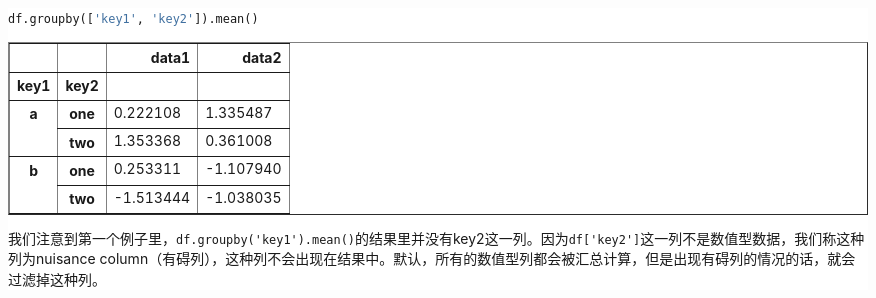 


```python
df.groupby(['key1', 'key2']).mean()
```




<div>
<table border="1" class="dataframe">
  <thead>
    <tr style="text-align: right;">
      <th></th>
      <th></th>
      <th>data1</th>
      <th>data2</th>
    </tr>
    <tr>
      <th>key1</th>
      <th>key2</th>
      <th></th>
      <th></th>
    </tr>
  </thead>
  <tbody>
    <tr>
      <th rowspan="2" valign="top">a</th>
      <th>one</th>
      <td>0.222108</td>
      <td>1.335487</td>
    </tr>
    <tr>
      <th>two</th>
      <td>1.353368</td>
      <td>0.361008</td>
    </tr>
    <tr>
      <th rowspan="2" valign="top">b</th>
      <th>one</th>
      <td>0.253311</td>
      <td>-1.107940</td>
    </tr>
    <tr>
      <th>two</th>
      <td>-1.513444</td>
      <td>-1.038035</td>
    </tr>
  </tbody>
</table>
</div>



我们注意到第一个例子里，`df.groupby('key1').mean()`的结果里并没有key2这一列。因为`df['key2']`这一列不是数值型数据，我们称这种列为nuisance column（有碍列），这种列不会出现在结果中。默认，所有的数值型列都会被汇总计算，但是出现有碍列的情况的话，就会过滤掉这种列。

